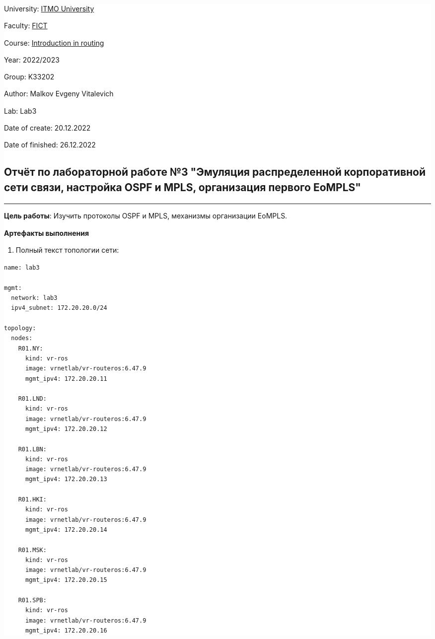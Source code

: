 University: [ITMO University](https://itmo.ru/ru/)

Faculty: [FICT](https://fict.itmo.ru)

Course: [Introduction in routing](https://github.com/itmo-ict-faculty/introduction-in-routing)

Year: 2022/2023

Group: K33202

Author: Malkov Evgeny Vitalevich

Lab: Lab3

Date of create: 20.12.2022

Date of finished: 26.12.2022

## Отчёт по лабораторной работе №3 "Эмуляция распределенной корпоративной сети связи, настройка OSPF и MPLS, организация первого EoMPLS"

---

**Цель работы**: Изучить протоколы OSPF и MPLS, механизмы организации EoMPLS.

**Артефакты выполнения**

1. Полный текст топологии сети:

```
name: lab3

mgmt:
  network: lab3
  ipv4_subnet: 172.20.20.0/24

topology:
  nodes:
    R01.NY:
      kind: vr-ros
      image: vrnetlab/vr-routeros:6.47.9
      mgmt_ipv4: 172.20.20.11

    R01.LND:
      kind: vr-ros
      image: vrnetlab/vr-routeros:6.47.9
      mgmt_ipv4: 172.20.20.12

    R01.LBN:
      kind: vr-ros
      image: vrnetlab/vr-routeros:6.47.9
      mgmt_ipv4: 172.20.20.13

    R01.HKI:
      kind: vr-ros
      image: vrnetlab/vr-routeros:6.47.9
      mgmt_ipv4: 172.20.20.14

    R01.MSK:
      kind: vr-ros
      image: vrnetlab/vr-routeros:6.47.9
      mgmt_ipv4: 172.20.20.15

    R01.SPB:
      kind: vr-ros
      image: vrnetlab/vr-routeros:6.47.9
      mgmt_ipv4: 172.20.20.16

```